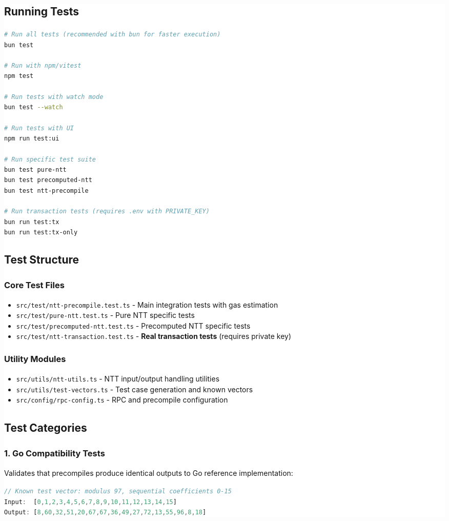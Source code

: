 ## Running Tests

```bash
# Run all tests (recommended with bun for faster execution)
bun test

# Run with npm/vitest
npm test

# Run tests with watch mode
bun test --watch

# Run tests with UI
npm run test:ui

# Run specific test suite
bun test pure-ntt
bun test precomputed-ntt
bun test ntt-precompile

# Run transaction tests (requires .env with PRIVATE_KEY)  
bun run test:tx
bun run test:tx-only
```

## Test Structure

### Core Test Files

- `src/test/ntt-precompile.test.ts` - Main integration tests with gas estimation
- `src/test/pure-ntt.test.ts` - Pure NTT specific tests  
- `src/test/precomputed-ntt.test.ts` - Precomputed NTT specific tests
- `src/test/ntt-transaction.test.ts` - **Real transaction tests** (requires private key)

### Utility Modules

- `src/utils/ntt-utils.ts` - NTT input/output handling utilities
- `src/utils/test-vectors.ts` - Test case generation and known vectors
- `src/config/rpc-config.ts` - RPC and precompile configuration

## Test Categories

### 1. Go Compatibility Tests
Validates that precompiles produce identical outputs to Go reference implementation:

```typescript
// Known test vector: modulus 97, sequential coefficients 0-15
Input:  [0,1,2,3,4,5,6,7,8,9,10,11,12,13,14,15]
Output: [8,60,32,51,20,67,67,36,49,27,72,13,55,96,8,18]
```
